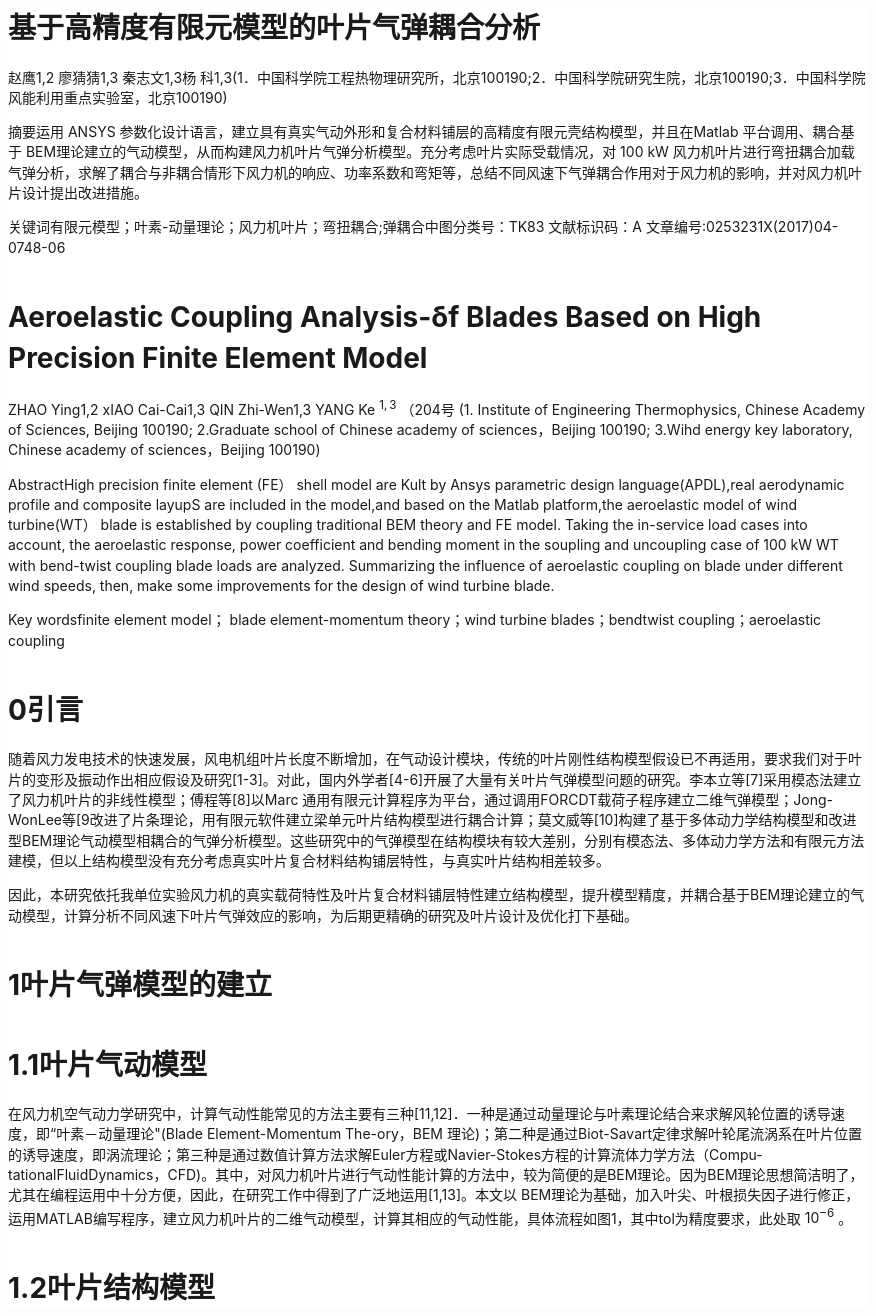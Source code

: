 # 基于高精度有限元模型的叶片气弹耦合分析

赵鹰1,2 廖猜猜1,3 秦志文1,3杨 科1,3(1．中国科学院工程热物理研究所，北京100190;2．中国科学院研究生院，北京100190;3．中国科学院风能利用重点实验室，北京100190)

摘要运用 ANSYS 参数化设计语言，建立具有真实气动外形和复合材料铺层的高精度有限元壳结构模型，并且在Matlab 平台调用、耦合基于 BEM理论建立的气动模型，从而构建风力机叶片气弹分析模型。充分考虑叶片实际受载情况，对 $1 0 0 ~ \mathrm { k W }$ 风力机叶片进行弯扭耦合加载气弹分析，求解了耦合与非耦合情形下风力机的响应、功率系数和弯矩等，总结不同风速下气弹耦合作用对于风力机的影响，并对风力机叶片设计提出改进措施。

关键词有限元模型；叶素-动量理论；风力机叶片；弯扭耦合;弹耦合中图分类号：TK83 文献标识码：A 文章编号:0253231X(2017)04-0748-06

# Aeroelastic Coupling Analysis-δf Blades Based on High Precision Finite Element Model

ZHAO Ying1,2 xIAO Cai-Cai1,3 QIN Zhi-Wen1,3 YANG Ke $^ { 1 , 3 }$ （204号 (1. Institute of Engineering Thermophysics, Chinese Academy of Sciences, Beijing 100190; 2.Graduate school of Chinese academy of sciences，Beijing 100190; 3.Wihd energy key laboratory, Chinese academy of sciences，Beijing 100190)

AbstractHigh precision finite element (FE） shell model are Kult by Ansys parametric design language(APDL),real aerodynamic profile and composite layupS are included in the model,and based on the Matlab platform,the aeroelastic model of wind turbine(WT） blade is established by coupling traditional BEM theory and FE model. Taking the in-service load cases into account, the aeroelastic response, power coefficient and bending moment in the soupling and uncoupling case of 100 kW WT with bend-twist coupling blade loads are analyzed. Summarizing the influence of aeroelastic coupling on blade under different wind speeds, then, make some improvements for the design of wind turbine blade.

Key wordsfinite element model； blade element-momentum theory；wind turbine blades；bendtwist coupling；aeroelastic coupling

# 0引言

随着风力发电技术的快速发展，风电机组叶片长度不断增加，在气动设计模块，传统的叶片刚性结构模型假设已不再适用，要求我们对于叶片的变形及振动作出相应假设及研究[1-3]。对此，国内外学者[4-6]开展了大量有关叶片气弹模型问题的研究。李本立等[7]采用模态法建立了风力机叶片的非线性模型；傅程等[8]以Marc 通用有限元计算程序为平台，通过调用FORCDT载荷子程序建立二维气弹模型；Jong-WonLee等[9改进了片条理论，用有限元软件建立梁单元叶片结构模型进行耦合计算；莫文威等[10]构建了基于多体动力学结构模型和改进型BEM理论气动模型相耦合的气弹分析模型。这些研究中的气弹模型在结构模块有较大差别，分别有模态法、多体动力学方法和有限元方法建模，但以上结构模型没有充分考虑真实叶片复合材料结构铺层特性，与真实叶片结构相差较多。

因此，本研究依托我单位实验风力机的真实载荷特性及叶片复合材料铺层特性建立结构模型，提升模型精度，并耦合基于BEM理论建立的气动模型，计算分析不同风速下叶片气弹效应的影响，为后期更精确的研究及叶片设计及优化打下基础。

# 1叶片气弹模型的建立

# 1.1叶片气动模型

在风力机空气动力学研究中，计算气动性能常见的方法主要有三种[11,12]．一种是通过动量理论与叶素理论结合来求解风轮位置的诱导速度，即“叶素－动量理论"(Blade Element-Momentum The-ory，BEM 理论)；第二种是通过Biot-Savart定律求解叶轮尾流涡系在叶片位置的诱导速度，即涡流理论；第三种是通过数值计算方法求解Euler方程或Navier-Stokes方程的计算流体力学方法（Compu-tationalFluidDynamics，CFD)。其中，对风力机叶片进行气动性能计算的方法中，较为简便的是BEM理论。因为BEM理论思想简洁明了，尤其在编程运用中十分方便，因此，在研究工作中得到了广泛地运用[1,13]。本文以 BEM理论为基础，加入叶尖、叶根损失因子进行修正，运用MATLAB编写程序，建立风力机叶片的二维气动模型，计算其相应的气动性能，具体流程如图1，其中tol为精度要求，此处取 $1 0 ^ { - 6 }$ 。

# 1.2叶片结构模型

